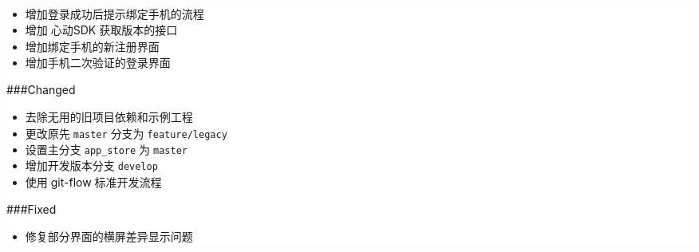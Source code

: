 - 增加登录成功后提示绑定手机的流程
- 增加 心动SDK 获取版本的接口
- 增加绑定手机的新注册界面
- 增加手机二次验证的登录界面

###Changed

- 去除无用的旧项目依赖和示例工程
- 更改原先 `master` 分支为 `feature/legacy`
- 设置主分支 `app_store` 为 `master`
- 增加开发版本分支 `develop`
- 使用 git-flow 标准开发流程

###Fixed

- 修复部分界面的横屏差异显示问题
